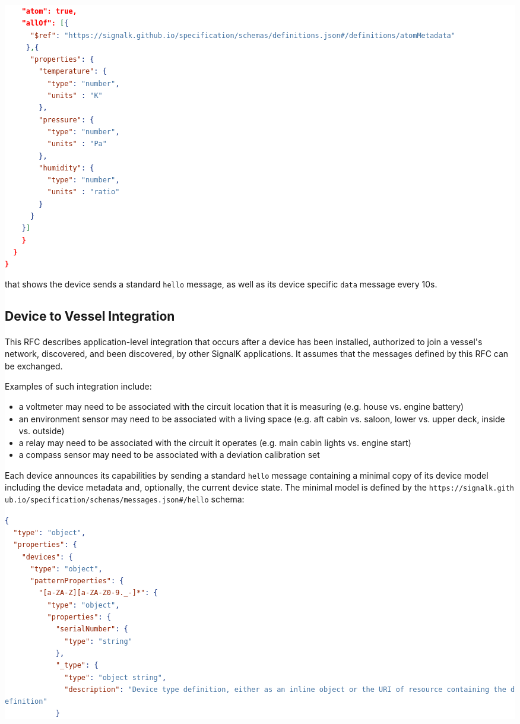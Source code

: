 ```json
    "atom": true,
    "allOf": [{
      "$ref": "https://signalk.github.io/specification/schemas/definitions.json#/definitions/atomMetadata"
     },{
      "properties": {
        "temperature": {
          "type": "number",
          "units" : "K"
        },
        "pressure": {
          "type": "number",
          "units" : "Pa"
        },
        "humidity": {
          "type": "number",
          "units" : "ratio"
        }
      }
    }]
    }
  }
}
```
that shows the device sends a standard `hello` message, as well as its device specific `data` message every 10s.

## Device to Vessel Integration
This RFC describes application-level integration that occurs after a device has been installed, authorized to join a vessel's network, discovered, and been discovered, by other SignalK applications. It assumes that the messages defined by this RFC can be exchanged.

Examples of such integration include:
* a voltmeter may need to be associated with the circuit location that it is measuring (e.g. house vs. engine battery)
* an environment sensor may need to be associated with a living space (e.g. aft cabin vs. saloon, lower vs. upper deck, inside vs. outside)
* a relay may need to be associated with the circuit it operates (e.g. main cabin lights vs. engine start)
* a compass sensor may need to be associated with a deviation calibration set

Each device announces its capabilities by sending a standard `hello` message containing a minimal copy of its device model including the device metadata and, optionally, the current device state. The minimal model is defined by the `https://signalk.github.io/specification/schemas/messages.json#/hello` schema:
```json
{
  "type": "object",
  "properties": {
    "devices": {
      "type": "object",
      "patternProperties": {
        "[a-ZA-Z][a-ZA-Z0-9._-]*": {
          "type": "object",
          "properties": {
            "serialNumber": {
              "type": "string"
            },
            "_type": {
              "type": "object string",
              "description": "Device type definition, either as an inline object or the URI of resource containing the definition" 
            }
```